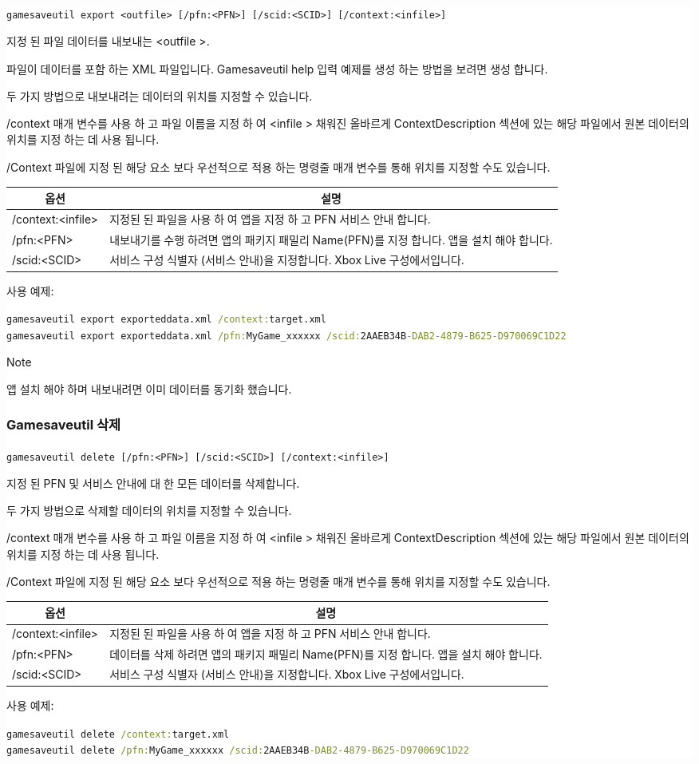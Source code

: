 `gamesaveutil export <outfile> [/pfn:<PFN>] [/scid:<SCID>] [/context:<infile>]`

지정 된 파일 데이터를 내보내는 \<outfile >.

파일이 데이터를 포함 하는 XML 파일입니다. Gamesaveutil help 입력 예제를 생성 하는 방법을 보려면 생성 합니다.

두 가지 방법으로 내보내려는 데이터의 위치를 지정할 수 있습니다.

/context 매개 변수를 사용 하 고 파일 이름을 지정 하 여 \<infile > 채워진 올바르게 ContextDescription 섹션에 있는 해당 파일에서 원본 데이터의 위치를 지정 하는 데 사용 됩니다.

/Context 파일에 지정 된 해당 요소 보다 우선적으로 적용 하는 명령줄 매개 변수를 통해 위치를 지정할 수도 있습니다.

|옵션  |설명  |
|---------|---------|
|/context:\<infile>     |지정된 된 파일을 사용 하 여 앱을 지정 하 고 PFN 서비스 안내 합니다.         |
|/pfn:\<PFN>            |내보내기를 수행 하려면 앱의 패키지 패밀리 Name(PFN)를 지정 합니다. 앱을 설치 해야 합니다.       |
|/scid:\<SCID>          |서비스 구성 식별자 (서비스 안내)을 지정합니다. Xbox Live 구성에서입니다.        |

사용 예제:

```cmd
gamesaveutil export exporteddata.xml /context:target.xml
gamesaveutil export exporteddata.xml /pfn:MyGame_xxxxxx /scid:2AAEB34B-DAB2-4879-B625-D970069C1D22
```


> [!NOTE]
> 앱 설치 해야 하며 내보내려면 이미 데이터를 동기화 했습니다.

### <a name="gamesaveutil-delete"></a>Gamesaveutil 삭제

`gamesaveutil delete [/pfn:<PFN>] [/scid:<SCID>] [/context:<infile>]`

지정 된 PFN 및 서비스 안내에 대 한 모든 데이터를 삭제합니다.

두 가지 방법으로 삭제할 데이터의 위치를 지정할 수 있습니다.

/context 매개 변수를 사용 하 고 파일 이름을 지정 하 여 \<infile > 채워진 올바르게 ContextDescription 섹션에 있는 해당 파일에서 원본 데이터의 위치를 지정 하는 데 사용 됩니다.

/Context 파일에 지정 된 해당 요소 보다 우선적으로 적용 하는 명령줄 매개 변수를 통해 위치를 지정할 수도 있습니다.

|옵션  |설명  |
|---------|---------|
|/context:\<infile>     |지정된 된 파일을 사용 하 여 앱을 지정 하 고 PFN 서비스 안내 합니다.         |
|/pfn:\<PFN>            |데이터를 삭제 하려면 앱의 패키지 패밀리 Name(PFN)를 지정 합니다. 앱을 설치 해야 합니다.       |
|/scid:\<SCID>          |서비스 구성 식별자 (서비스 안내)을 지정합니다. Xbox Live 구성에서입니다.        |

사용 예제:

```cmd
gamesaveutil delete /context:target.xml
gamesaveutil delete /pfn:MyGame_xxxxxx /scid:2AAEB34B-DAB2-4879-B625-D970069C1D22
```
